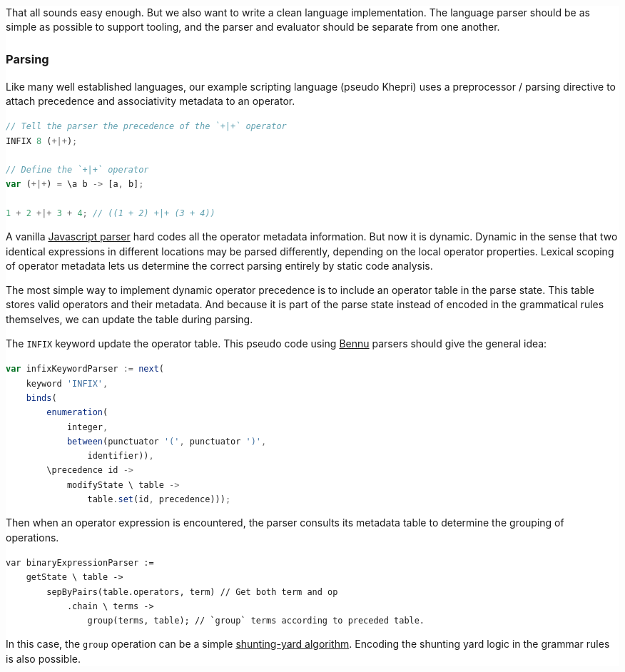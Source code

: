 That all sounds easy enough. But we also want to write a clean language implementation. The language parser should be as simple as possible to support tooling, and the parser and evaluator should be separate from one another. 

### Parsing
Like many well established languages, our example scripting language (pseudo Khepri) uses a preprocessor / parsing directive to attach precedence and associativity metadata to an operator. 

```js
// Tell the parser the precedence of the `+|+` operator
INFIX 8 (+|+);

// Define the `+|+` operator
var (+|+) = \a b -> [a, b];

1 + 2 +|+ 3 + 4; // ((1 + 2) +|+ (3 + 4))
```

A vanilla [Javascript parser][parse-ecma-expr] hard codes all the operator metadata information. But now it is dynamic. Dynamic in the sense that two identical expressions in different locations may be parsed differently, depending on the local operator properties.  Lexical scoping of operator metadata lets us determine the correct parsing entirely by static code analysis.

The most simple way to implement dynamic operator precedence is to include an operator table in the parse state. This table stores valid operators and their metadata. And because it is part of the parse state instead of encoded in the grammatical rules themselves, we can update the table during parsing.

The `INFIX` keyword update the operator table. This pseudo code using [Bennu][bennu] parsers should give the general idea:

```js
var infixKeywordParser := next(
    keyword 'INFIX',
    binds(
        enumeration(
            integer,
            between(punctuator '(', punctuator ')',
                identifier)),
        \precedence id ->
            modifyState \ table ->
                table.set(id, precedence)));
```

Then when an operator expression is encountered, the parser consults its metadata table to determine the grouping of operations.

```
var binaryExpressionParser :=
    getState \ table ->
        sepByPairs(table.operators, term) // Get both term and op
            .chain \ terms ->
                group(terms, table); // `group` terms according to preceded table. 
```

In this case, the `group` operation can be a simple [shunting-yard algorithm](http://en.wikipedia.org/wiki/Shunting-yard_algorithm). Encoding the shunting yard logic in the grammar rules is also possible.  


[associativity]: https://en.wikipedia.org/wiki/Operator_associativity
[precedence]: https://en.wikipedia.org/wiki/Order_of_operations
[parse-ecma-expr]: https://github.com/mattbierner/parse-ecma/blob/master/lib/parse/expression_parser.kep
[ocaml]: http://caml.inria.fr/pub/docs/manual-ocaml/expr.html#sec138
[f#]: http://msdn.microsoft.com/en-us/library/dd233228.aspx
[ecma5]: http://www.ecma-international.org/publications/standards/Ecma-262.htm
[khepri]: http://khepri-lang.com
[khepri-udo]: https://github.com/mattbierner/khepri/wiki/User-Defined-Operators
[bennu]: https://github.com/mattbierner/bennu